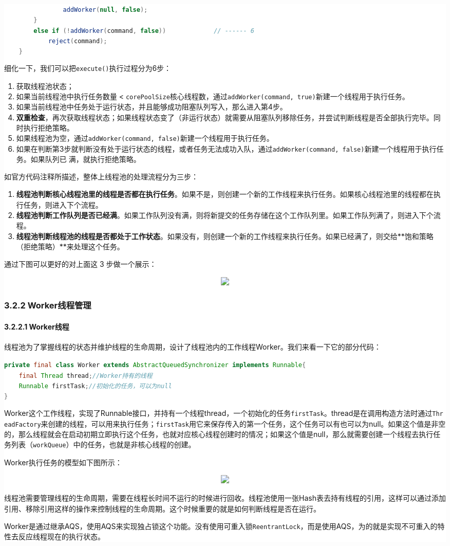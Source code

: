 ```java
                addWorker(null, false);
        }
        else if (!addWorker(command, false))			 // ------ 6
            reject(command);
    }
```

细化一下，我们可以把`execute()`执行过程分为6步：

1. 获取线程池状态；
2. 如果当前线程池中执行任务数量 < `corePoolSize`核心线程数，通过`addWorker(command, true)`新建一个线程用于执行任务。
3. 如果当前线程池中任务处于运行状态，并且能够成功阻塞队列写入，那么进入第4步。
4. **双重检查**，再次获取线程状态；如果线程状态变了（非运行状态）就需要从阻塞队列移除任务，并尝试判断线程是否全部执行完毕。同时执行拒绝策略。
5. 如果线程池为空，通过`addWorker(command, false)`新建一个线程用于执行任务。
6. 如果在判断第3步就判断没有处于运行状态的线程，或者任务无法成功入队，通过`addWorker(command, false)`新建一个线程用于执行任务。如果队列已 满，就执行拒绝策略。

如官方代码注释所描述，整体上线程池的处理流程分为三步：

1. **线程池判断核心线程池里的线程是否都在执行任务**。如果不是，则创建一个新的工作线程来执行任务。如果核心线程池里的线程都在执行任务，则进入下个流程。
2. **线程池判断工作队列是否已经满**。如果工作队列没有满，则将新提交的任务存储在这个工作队列里。如果工作队列满了，则进入下个流程。
3. **线程池判断线程池的线程是否都处于工作状态**。如果没有，则创建一个新的工作线程来执行任务。如果已经满了，则交给**饱和策略（拒绝策略）**来处理这个任务。

通过下图可以更好的对上面这 3 步做一个展示：

<div align="center">  
<img src="https://img-blog.csdnimg.cn/20210619144744868.png" width="800px"/>
</div>

### 3.2.2 Worker线程管理

#### 3.2.2.1 Worker线程

线程池为了掌握线程的状态并维护线程的生命周期，设计了线程池内的工作线程Worker。我们来看一下它的部分代码：

```Java
private final class Worker extends AbstractQueuedSynchronizer implements Runnable{
    final Thread thread;//Worker持有的线程
    Runnable firstTask;//初始化的任务，可以为null
}
```

Worker这个工作线程，实现了Runnable接口，并持有一个线程thread，一个初始化的任务`firstTask`。thread是在调用构造方法时通过`ThreadFactory`来创建的线程，可以用来执行任务；`firstTask`用它来保存传入的第一个任务，这个任务可以有也可以为null。如果这个值是非空的，那么线程就会在启动初期立即执行这个任务，也就对应核心线程创建时的情况；如果这个值是null，那么就需要创建一个线程去执行任务列表（`workQueue`）中的任务，也就是非核心线程的创建。

Worker执行任务的模型如下图所示：

<div align="center">  
<img src="https://p0.meituan.net/travelcube/03268b9dc49bd30bb63064421bb036bf90315.png" width="600px"/>
</div>

线程池需要管理线程的生命周期，需要在线程长时间不运行的时候进行回收。线程池使用一张Hash表去持有线程的引用，这样可以通过添加引用、移除引用这样的操作来控制线程的生命周期。这个时候重要的就是如何判断线程是否在运行。

Worker是通过继承AQS，使用AQS来实现独占锁这个功能。没有使用可重入锁`ReentrantLock`，而是使用AQS，为的就是实现不可重入的特性去反应线程现在的执行状态。
